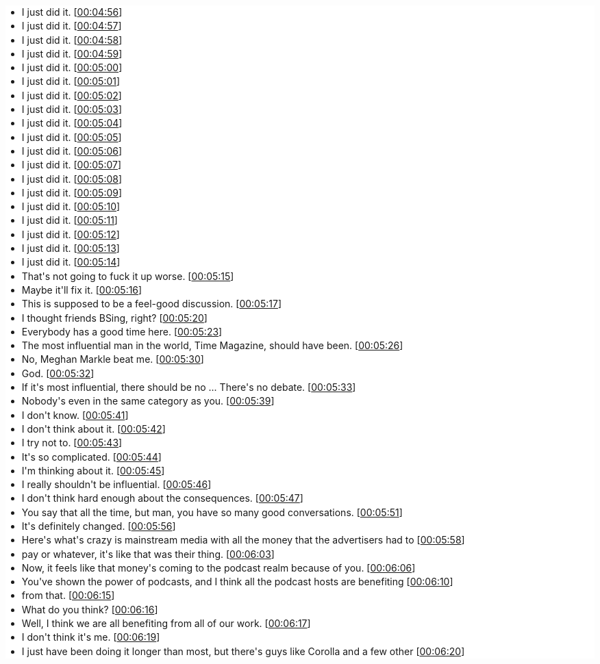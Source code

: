 *  I just did it. [[00:04:56](https://www.youtube.com/watch?v=kF7M_lltatw&t=296.72s)]
*  I just did it. [[00:04:57](https://www.youtube.com/watch?v=kF7M_lltatw&t=297.72s)]
*  I just did it. [[00:04:58](https://www.youtube.com/watch?v=kF7M_lltatw&t=298.72s)]
*  I just did it. [[00:04:59](https://www.youtube.com/watch?v=kF7M_lltatw&t=299.72s)]
*  I just did it. [[00:05:00](https://www.youtube.com/watch?v=kF7M_lltatw&t=300.72s)]
*  I just did it. [[00:05:01](https://www.youtube.com/watch?v=kF7M_lltatw&t=301.72s)]
*  I just did it. [[00:05:02](https://www.youtube.com/watch?v=kF7M_lltatw&t=302.72s)]
*  I just did it. [[00:05:03](https://www.youtube.com/watch?v=kF7M_lltatw&t=303.72s)]
*  I just did it. [[00:05:04](https://www.youtube.com/watch?v=kF7M_lltatw&t=304.72s)]
*  I just did it. [[00:05:05](https://www.youtube.com/watch?v=kF7M_lltatw&t=305.72s)]
*  I just did it. [[00:05:06](https://www.youtube.com/watch?v=kF7M_lltatw&t=306.72s)]
*  I just did it. [[00:05:07](https://www.youtube.com/watch?v=kF7M_lltatw&t=307.72s)]
*  I just did it. [[00:05:08](https://www.youtube.com/watch?v=kF7M_lltatw&t=308.72s)]
*  I just did it. [[00:05:09](https://www.youtube.com/watch?v=kF7M_lltatw&t=309.72s)]
*  I just did it. [[00:05:10](https://www.youtube.com/watch?v=kF7M_lltatw&t=310.72s)]
*  I just did it. [[00:05:11](https://www.youtube.com/watch?v=kF7M_lltatw&t=311.72s)]
*  I just did it. [[00:05:12](https://www.youtube.com/watch?v=kF7M_lltatw&t=312.72s)]
*  I just did it. [[00:05:13](https://www.youtube.com/watch?v=kF7M_lltatw&t=313.72s)]
*  I just did it. [[00:05:14](https://www.youtube.com/watch?v=kF7M_lltatw&t=314.72s)]
*  That's not going to fuck it up worse. [[00:05:15](https://www.youtube.com/watch?v=kF7M_lltatw&t=315.72s)]
*  Maybe it'll fix it. [[00:05:16](https://www.youtube.com/watch?v=kF7M_lltatw&t=316.72s)]
*  This is supposed to be a feel-good discussion. [[00:05:17](https://www.youtube.com/watch?v=kF7M_lltatw&t=317.72s)]
*  I thought friends BSing, right? [[00:05:20](https://www.youtube.com/watch?v=kF7M_lltatw&t=320.72s)]
*  Everybody has a good time here. [[00:05:23](https://www.youtube.com/watch?v=kF7M_lltatw&t=323.72s)]
*  The most influential man in the world, Time Magazine, should have been. [[00:05:26](https://www.youtube.com/watch?v=kF7M_lltatw&t=326.72s)]
*  No, Meghan Markle beat me. [[00:05:30](https://www.youtube.com/watch?v=kF7M_lltatw&t=330.72s)]
*  God. [[00:05:32](https://www.youtube.com/watch?v=kF7M_lltatw&t=332.72s)]
*  If it's most influential, there should be no ... There's no debate. [[00:05:33](https://www.youtube.com/watch?v=kF7M_lltatw&t=333.72s)]
*  Nobody's even in the same category as you. [[00:05:39](https://www.youtube.com/watch?v=kF7M_lltatw&t=339.72s)]
*  I don't know. [[00:05:41](https://www.youtube.com/watch?v=kF7M_lltatw&t=341.72s)]
*  I don't think about it. [[00:05:42](https://www.youtube.com/watch?v=kF7M_lltatw&t=342.72s)]
*  I try not to. [[00:05:43](https://www.youtube.com/watch?v=kF7M_lltatw&t=343.72s)]
*  It's so complicated. [[00:05:44](https://www.youtube.com/watch?v=kF7M_lltatw&t=344.72s)]
*  I'm thinking about it. [[00:05:45](https://www.youtube.com/watch?v=kF7M_lltatw&t=345.72s)]
*  I really shouldn't be influential. [[00:05:46](https://www.youtube.com/watch?v=kF7M_lltatw&t=346.72s)]
*  I don't think hard enough about the consequences. [[00:05:47](https://www.youtube.com/watch?v=kF7M_lltatw&t=347.72s)]
*  You say that all the time, but man, you have so many good conversations. [[00:05:51](https://www.youtube.com/watch?v=kF7M_lltatw&t=351.72s)]
*  It's definitely changed. [[00:05:56](https://www.youtube.com/watch?v=kF7M_lltatw&t=356.72s)]
*  Here's what's crazy is mainstream media with all the money that the advertisers had to [[00:05:58](https://www.youtube.com/watch?v=kF7M_lltatw&t=358.72s)]
*  pay or whatever, it's like that was their thing. [[00:06:03](https://www.youtube.com/watch?v=kF7M_lltatw&t=363.72s)]
*  Now, it feels like that money's coming to the podcast realm because of you. [[00:06:06](https://www.youtube.com/watch?v=kF7M_lltatw&t=366.72s)]
*  You've shown the power of podcasts, and I think all the podcast hosts are benefiting [[00:06:10](https://www.youtube.com/watch?v=kF7M_lltatw&t=370.72s)]
*  from that. [[00:06:15](https://www.youtube.com/watch?v=kF7M_lltatw&t=375.72s)]
*  What do you think? [[00:06:16](https://www.youtube.com/watch?v=kF7M_lltatw&t=376.72s)]
*  Well, I think we are all benefiting from all of our work. [[00:06:17](https://www.youtube.com/watch?v=kF7M_lltatw&t=377.72s)]
*  I don't think it's me. [[00:06:19](https://www.youtube.com/watch?v=kF7M_lltatw&t=379.72s)]
*  I just have been doing it longer than most, but there's guys like Corolla and a few other [[00:06:20](https://www.youtube.com/watch?v=kF7M_lltatw&t=380.72s)]